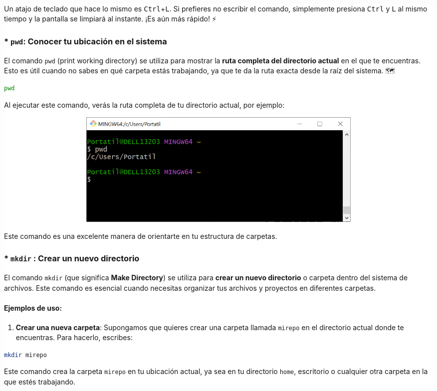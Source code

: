 Un atajo de teclado que hace lo mismo es <kbd>Ctrl</kbd>+<kbd>L</kbd>. Si prefieres no escribir el comando, simplemente presiona <kbd>Ctrl</kbd> y <kbd>L</kbd> al mismo tiempo y la pantalla se limpiará al instante. ¡Es aún más rápido! ⚡

### * `pwd`: Conocer tu ubicación en el sistema

El comando `pwd` (print working directory) se utiliza para mostrar la **ruta completa del directorio actual** en el que te encuentras. Esto es útil cuando no sabes en qué carpeta estás trabajando, ya que te da la ruta exacta desde la raíz del sistema. 🗺️

```bash
pwd
```

Al ejecutar este comando, verás la ruta completa de tu directorio actual, por ejemplo: 

<p align="center">
  <img src="img/git3.png" height="210">
</p>

Este comando es una excelente manera de orientarte en tu estructura de carpetas.

### * `mkdir` : Crear un nuevo directorio

El comando `mkdir` (que significa **Make Directory**) se utiliza para **crear un nuevo directorio** o carpeta dentro del sistema de archivos. Este comando es esencial cuando necesitas organizar tus archivos y proyectos en diferentes carpetas.

#### Ejemplos de uso:

1. **Crear una nueva carpeta**: Supongamos que quieres crear una carpeta llamada `mirepo` en el directorio actual donde te encuentras. Para hacerlo, escribes:

  ```bash
  mkdir mirepo
  ```

  Este comando crea la carpeta `mirepo` en tu ubicación actual, ya sea en tu directorio `home`, escritorio o cualquier otra carpeta en la que estés trabajando.
